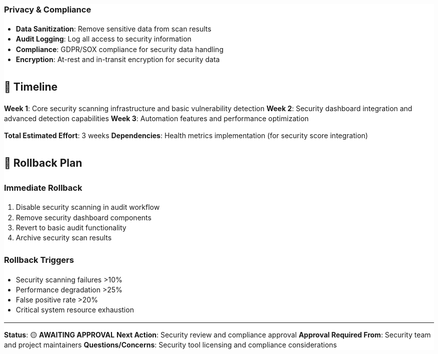 ### Privacy & Compliance
- **Data Sanitization**: Remove sensitive data from scan results
- **Audit Logging**: Log all access to security information
- **Compliance**: GDPR/SOX compliance for security data handling
- **Encryption**: At-rest and in-transit encryption for security data

## 📅 Timeline

**Week 1**: Core security scanning infrastructure and basic vulnerability detection
**Week 2**: Security dashboard integration and advanced detection capabilities
**Week 3**: Automation features and performance optimization

**Total Estimated Effort**: 3 weeks
**Dependencies**: Health metrics implementation (for security score integration)

## 🔄 Rollback Plan

### Immediate Rollback
1. Disable security scanning in audit workflow
2. Remove security dashboard components
3. Revert to basic audit functionality
4. Archive security scan results

### Rollback Triggers
- Security scanning failures >10%
- Performance degradation >25%
- False positive rate >20%
- Critical system resource exhaustion

---

**Status**: 🟡 **AWAITING APPROVAL**
**Next Action**: Security review and compliance approval
**Approval Required From**: Security team and project maintainers
**Questions/Concerns**: Security tool licensing and compliance considerations
